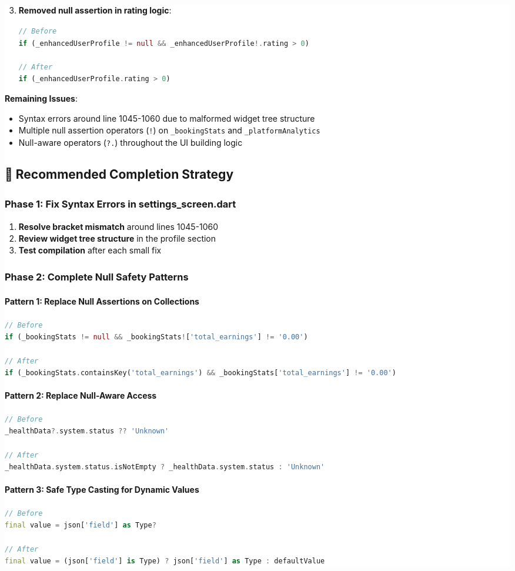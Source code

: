 3. **Removed null assertion in rating logic**:

   ```dart
   // Before
   if (_enhancedUserProfile != null && _enhancedUserProfile!.rating > 0)
   
   // After
   if (_enhancedUserProfile.rating > 0)
   ```

**Remaining Issues**:

- Syntax errors around line 1045-1060 due to malformed widget tree structure
- Multiple null assertion operators (`!`) on `_bookingStats` and `_platformAnalytics`
- Null-aware operators (`?.`) throughout the UI building logic

## 🎯 Recommended Completion Strategy

### Phase 1: Fix Syntax Errors in settings_screen.dart

1. **Resolve bracket mismatch** around lines 1045-1060
2. **Review widget tree structure** in the profile section
3. **Test compilation** after each small fix

### Phase 2: Complete Null Safety Patterns

#### Pattern 1: Replace Null Assertions on Collections

```dart
// Before
if (_bookingStats != null && _bookingStats!['total_earnings'] != '0.00')

// After  
if (_bookingStats.containsKey('total_earnings') && _bookingStats['total_earnings'] != '0.00')
```

#### Pattern 2: Replace Null-Aware Access

```dart
// Before
_healthData?.system.status ?? 'Unknown'

// After
_healthData.system.status.isNotEmpty ? _healthData.system.status : 'Unknown'
```

#### Pattern 3: Safe Type Casting for Dynamic Values

```dart
// Before
final value = json['field'] as Type?

// After
final value = (json['field'] is Type) ? json['field'] as Type : defaultValue
```
